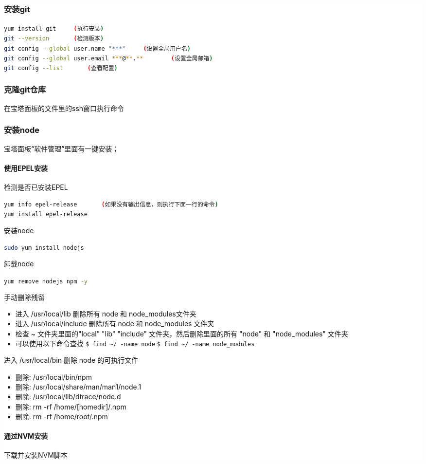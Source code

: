 ### 安装git

```bash
yum install git		(执行安装)
git --version		(检测版本)
git config --global user.name "***"		(设置全局用户名)
git config --global user.email ***@**.**		(设置全局邮箱)
git config --list		(查看配置)
```

### 克隆git仓库

在宝塔面板的文件里的ssh窗口执行命令

### 安装node

宝塔面板“软件管理”里面有一键安装；

#### 使用EPEL安装

检测是否已安装EPEL

```bash
yum info epel-release		(如果没有输出信息，则执行下面一行的命令)
yum install epel-release
```

安装node

```bash
sudo yum install nodejs
```

卸载node

```bash
yum remove nodejs npm -y
```

手动删除残留

- 进入 /usr/local/lib 删除所有 node 和 node_modules文件夹
- 进入 /usr/local/include 删除所有 node 和 node_modules 文件夹
- 检查 ~ 文件夹里面的"local" "lib" "include" 文件夹，然后删除里面的所有 "node" 和 "node_modules" 文件夹
- 可以使用以下命令查找 `$ find ~/ -name node` `$ find ~/ -name node_modules`

进入 /usr/local/bin 删除 node 的可执行文件

- 删除: /usr/local/bin/npm
- 删除: /usr/local/share/man/man1/node.1
- 删除: /usr/local/lib/dtrace/node.d
- 删除: rm -rf /home/[homedir]/.npm
- 删除: rm -rf /home/root/.npm

#### 通过NVM安装

下载并安装NVM脚本
